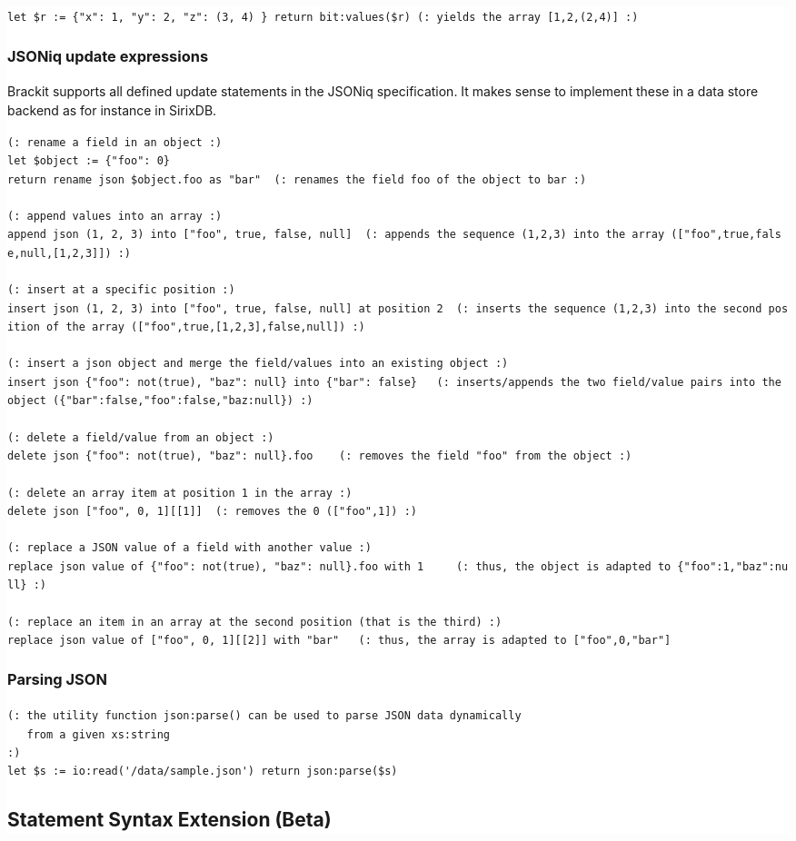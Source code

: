 ```XQuery
let $r := {"x": 1, "y": 2, "z": (3, 4) } return bit:values($r) (: yields the array [1,2,(2,4)] :)
```

### JSONiq update expressions

Brackit supports all defined update statements in the JSONiq specification. It makes sense to implement these in a data store backend as for instance in SirixDB.

```XQuery
(: rename a field in an object :)
let $object := {"foo": 0}
return rename json $object.foo as "bar"  (: renames the field foo of the object to bar :)

(: append values into an array :)
append json (1, 2, 3) into ["foo", true, false, null]  (: appends the sequence (1,2,3) into the array (["foo",true,false,null,[1,2,3]]) :)

(: insert at a specific position :)
insert json (1, 2, 3) into ["foo", true, false, null] at position 2  (: inserts the sequence (1,2,3) into the second position of the array (["foo",true,[1,2,3],false,null]) :)

(: insert a json object and merge the field/values into an existing object :)
insert json {"foo": not(true), "baz": null} into {"bar": false}   (: inserts/appends the two field/value pairs into the object ({"bar":false,"foo":false,"baz:null}) :)

(: delete a field/value from an object :)
delete json {"foo": not(true), "baz": null}.foo    (: removes the field "foo" from the object :)

(: delete an array item at position 1 in the array :)
delete json ["foo", 0, 1][[1]]  (: removes the 0 (["foo",1]) :)

(: replace a JSON value of a field with another value :)
replace json value of {"foo": not(true), "baz": null}.foo with 1     (: thus, the object is adapted to {"foo":1,"baz":null} :)

(: replace an item in an array at the second position (that is the third) :)
replace json value of ["foo", 0, 1][[2]] with "bar"   (: thus, the array is adapted to ["foo",0,"bar"]

```

### Parsing JSON

```XQuery
(: the utility function json:parse() can be used to parse JSON data dynamically
   from a given xs:string
:)
let $s := io:read('/data/sample.json') return json:parse($s)
```

## Statement Syntax Extension (Beta)
